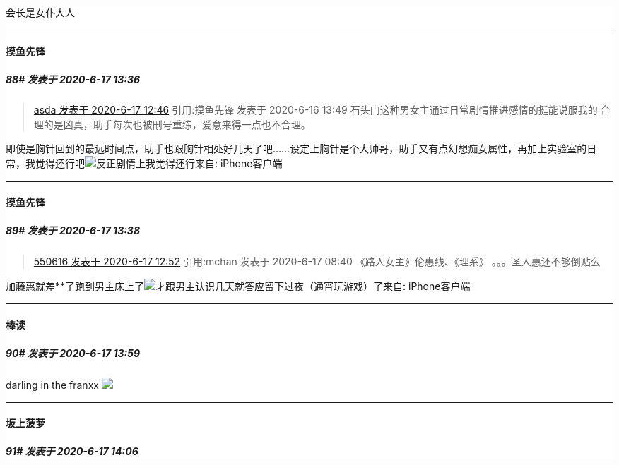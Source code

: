 


会长是女仆大人







*****

####  摸鱼先锋  
##### 88#       发表于 2020-6-17 13:36



<blockquote><a href="httphttps://bbs.saraba1st.com/2b/forum.php?mod=redirect&amp;goto=findpost&amp;pid=47837085&amp;ptid=1942064" target="_blank"> asda 发表于 2020-6-17 12:46</a> 引用:摸鱼先锋 发表于 2020-6-16 13:49 石头门这种男女主通过日常剧情推进感情的挺能说服我的 合理的是凶真，助手每次也被刪号重练，爱意来得一点也不合理。 </blockquote>
即使是胸针回到的最远时间点，助手也跟胸针相处好几天了吧……设定上胸针是个大帅哥，助手又有点幻想痴女属性，再加上实验室的日常，我觉得还行吧<img src="https://static.saraba1st.com/image/smiley/face2017/067.png" referrerpolicy="no-referrer">反正剧情上我觉得还行来自: iPhone客户端







*****

####  摸鱼先锋  
##### 89#       发表于 2020-6-17 13:38



<blockquote><a href="httphttps://bbs.saraba1st.com/2b/forum.php?mod=redirect&amp;goto=findpost&amp;pid=47837153&amp;ptid=1942064" target="_blank"> 550616 发表于 2020-6-17 12:52</a> 引用:mchan 发表于 2020-6-17 08:40 《路人女主》伦惠线、《理系》 。。。圣人惠还不够倒贴么 </blockquote>
加藤惠就差**了跑到男主床上了<img src="https://static.saraba1st.com/image/smiley/face2017/067.png" referrerpolicy="no-referrer">才跟男主认识几天就答应留下过夜（通宵玩游戏）了来自: iPhone客户端







*****

####  棒读  
##### 90#       发表于 2020-6-17 13:59




darling in the franxx
<img src="https://static.saraba1st.com/image/smiley/carton2017/278.png" referrerpolicy="no-referrer">







*****

####  坂上菠萝  
##### 91#       发表于 2020-6-17 14:06
